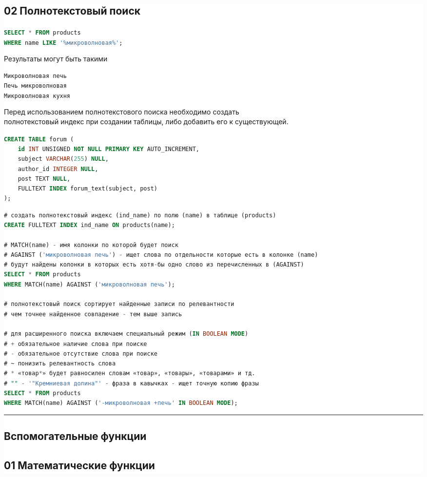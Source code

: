 <a name="full_search"><h2>02 Полнотекстовый поиск</h2></a>

```sql
SELECT * FROM products 
WHERE name LIKE '%микроволновая%';
```
Результаты могут быть такими

```
Микроволновая печь
Печь микроволновая
Микроволновая кухня
```

Перед использованием полнотекстового поиска необходимо создать  
полнотекстовый индекс при создании таблицы, либо добавить его к существующей.

```sql
CREATE TABLE forum (
    id INT UNSIGNED NOT NULL PRIMARY KEY AUTO_INCREMENT,
    subject VARCHAR(255) NULL,
    author_id INTEGER NULL,
    post TEXT NULL,
    FULLTEXT INDEX forum_text(subject, post)
);
```

```sql
# создать полнотекстовый индекс (ind_name) по полю (name) в таблице (products)
CREATE FULLTEXT INDEX ind_name ON products(name);

# MATCH(name) - имя колонки по которой будет поиск
# AGAINST ('микроволновая печь') - ищет слова по отдельности которые есть в колонке (name)
# будут найдены колонки в которых есть хотя-бы одно слово из перечисленных в (AGAINST)
SELECT * FROM products
WHERE MATCH(name) AGAINST ('микроволновая печь');

# полнотекстовый поиск сортирует найденные записи по релевантности
# чем точнее найденное совпадение - тем выше запись

# для расширенного поиска включаем специальный режим (IN BOOLEAN MODE)
# + обязательное наличие слова при поиске
# - обязательное отсутствие слова при поиске
# ~ понизить релевантность слова
# * «товар*» будет равносилен словам «товар», «товары», «товарами» и тд.
# "" - '"Кремниевая долина"' - фраза в кавычках - ищет точную копию фразы
SELECT * FROM products
WHERE MATCH(name) AGAINST ('-микроволновая +печь' IN BOOLEAN MODE);
```

---

<a name="functions"><h2>Вспомогательные функции</h2></a>

<a name="math_functions"><h2>01 Математические функции</h2></a>
